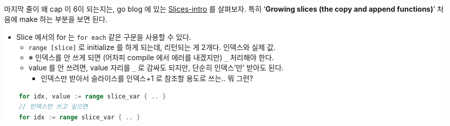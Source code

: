 마지막 줄이 왜 cap 이 6이 되는지는, go blog 에 있는 [Slices-intro](https://go.dev/blog/slices-intro) 를 살펴보자. 특히 ‘**Growing slices (the copy and append functions)**’ 처음에 make 하는 부분을 보면 된다.

* Slice 에서의 for 는 `for each` 같은 구문을 사용할 수 있다.
  * `range [slice]` 로 initialize 를 하게 되는데, 리턴되는 게 2개다. 인덱스와 실제 값.
  * ※ 인덱스를 안 쓰게 되면 (어차피 compile 에서 에러를 내겠지만) `_` 처리해야 한다.
  * value 를 안 쓰려면, value 자리를 `_` 로 감싸도 되지만, 단순히 인덱스’만’ 받아도 된다.
    * 인덱스만 받아서 슬라이스를 인덱스+1 로 참조할 용도로 쓰는.. 뭐 그런?

```go
    for idx, value := range slice_var { .. }
    // 인덱스만 쓰고 싶으면
    for idx := range slice_var { .. }
```